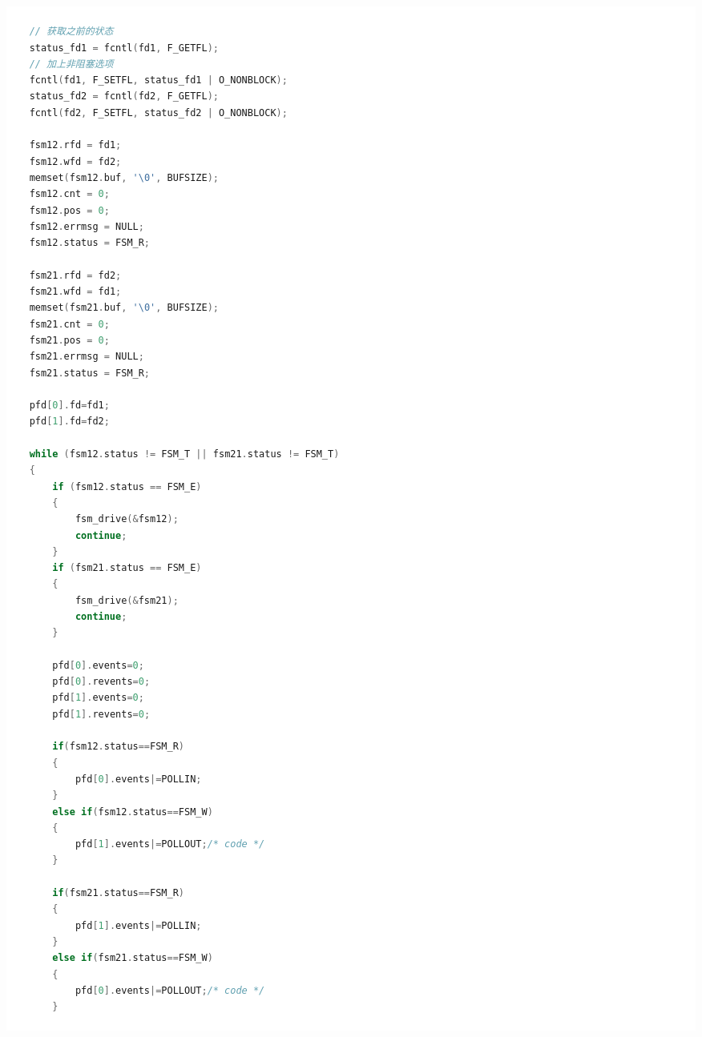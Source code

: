 ```c

	// 获取之前的状态
	status_fd1 = fcntl(fd1, F_GETFL);
	// 加上非阻塞选项
	fcntl(fd1, F_SETFL, status_fd1 | O_NONBLOCK);
	status_fd2 = fcntl(fd2, F_GETFL);
	fcntl(fd2, F_SETFL, status_fd2 | O_NONBLOCK);

	fsm12.rfd = fd1;
	fsm12.wfd = fd2;
	memset(fsm12.buf, '\0', BUFSIZE);
	fsm12.cnt = 0;
	fsm12.pos = 0;
	fsm12.errmsg = NULL;
	fsm12.status = FSM_R;

	fsm21.rfd = fd2;
	fsm21.wfd = fd1;
	memset(fsm21.buf, '\0', BUFSIZE);
	fsm21.cnt = 0;
	fsm21.pos = 0;
	fsm21.errmsg = NULL;
	fsm21.status = FSM_R;

    pfd[0].fd=fd1;
    pfd[1].fd=fd2;

	while (fsm12.status != FSM_T || fsm21.status != FSM_T) 
	{
		if (fsm12.status == FSM_E)
		{
			fsm_drive(&fsm12);
			continue;
		}
		if (fsm21.status == FSM_E)
		{
			fsm_drive(&fsm21);
			continue;
		}
        
        pfd[0].events=0;
        pfd[0].revents=0;
        pfd[1].events=0;
        pfd[1].revents=0;
        
        if(fsm12.status==FSM_R)
        {
            pfd[0].events|=POLLIN;
        }
        else if(fsm12.status==FSM_W)
        {
            pfd[1].events|=POLLOUT;/* code */
        }

        if(fsm21.status==FSM_R)
        {
            pfd[1].events|=POLLIN;
        }
        else if(fsm21.status==FSM_W)
        {
            pfd[0].events|=POLLOUT;/* code */
        }
    
```